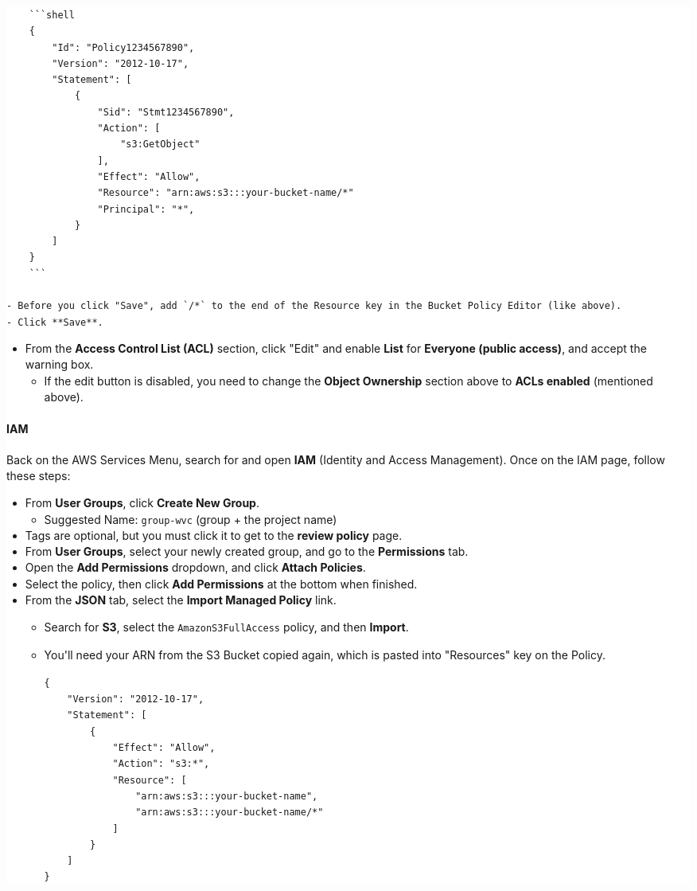 		```shell
		{
			"Id": "Policy1234567890",
			"Version": "2012-10-17",
			"Statement": [
				{
					"Sid": "Stmt1234567890",
					"Action": [
						"s3:GetObject"
					],
					"Effect": "Allow",
					"Resource": "arn:aws:s3:::your-bucket-name/*"
					"Principal": "*",
				}
			]
		}
		```

	- Before you click "Save", add `/*` to the end of the Resource key in the Bucket Policy Editor (like above).
	- Click **Save**.
- From the **Access Control List (ACL)** section, click "Edit" and enable **List** for **Everyone (public access)**, and accept the warning box.
	- If the edit button is disabled, you need to change the **Object Ownership** section above to **ACLs enabled** (mentioned above).

#### IAM

Back on the AWS Services Menu, search for and open **IAM** (Identity and Access Management).
Once on the IAM page, follow these steps:

- From **User Groups**, click **Create New Group**.
	- Suggested Name: `group-wvc` (group + the project name)
- Tags are optional, but you must click it to get to the **review policy** page.
- From **User Groups**, select your newly created group, and go to the **Permissions** tab.
- Open the **Add Permissions** dropdown, and click **Attach Policies**.
- Select the policy, then click **Add Permissions** at the bottom when finished.
- From the **JSON** tab, select the **Import Managed Policy** link.
	- Search for **S3**, select the `AmazonS3FullAccess` policy, and then **Import**.
	- You'll need your ARN from the S3 Bucket copied again, which is pasted into "Resources" key on the Policy.

		```shell
		{
			"Version": "2012-10-17",
			"Statement": [
				{
					"Effect": "Allow",
					"Action": "s3:*",
					"Resource": [
						"arn:aws:s3:::your-bucket-name",
						"arn:aws:s3:::your-bucket-name/*"
					]
				}
			]
		}
		```
	